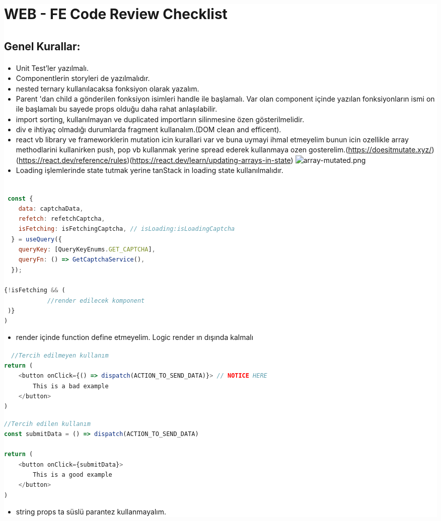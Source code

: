 # WEB - FE Code Review Checklist

## Genel Kurallar:

- Unit Test’ler yazılmalı.
- Componentlerin storyleri de yazılmalıdır.
- nested ternary kullanılacaksa fonksiyon olarak yazalım.
- Parent 'dan child a gönderilen fonksiyon isimleri handle ile başlamalı. Var olan component içinde yazılan fonksiyonların ismi on ile başlamalı bu sayede props olduğu daha rahat anlaşılabilir.
- import sorting, kullanılmayan ve duplicated importların silinmesine özen gösterilmelidir.
- div e ihtiyaç olmadığı durumlarda fragment kullanalım.(DOM clean and efficent).
- react vb library ve frameworklerin mutation icin kurallari var ve buna uymayi ihmal etmeyelim bunun icin ozellikle array methodlarini kullanirken push, pop vb kullanmak yerine spread ederek kullanmaya ozen gosterelim.(https://doesitmutate.xyz/)(https://react.dev/reference/rules)(https://react.dev/learn/updating-arrays-in-state)
  ![array-mutated.png](..%2F..%2FPictures%2FScreenshots%2Farray-mutated.png)
- Loading işlemlerinde state tutmak yerine tanStack in loading state kullanılmalıdır.
```js
 
 const {
    data: captchaData,
    refetch: refetchCaptcha,
    isFetching: isFetchingCaptcha, // isLoading:isLoadingCaptcha
  } = useQuery({
    queryKey: [QueryKeyEnums.GET_CAPTCHA],
    queryFn: () => GetCaptchaService(),
  });

{!isFetching && (
            //render edilecek komponent
 )}
)
```
- render içinde function define etmeyelim. Logic render ın dışında kalmalı

```js
  //Tercih edilmeyen kullanım
return (
	<button onClick={() => dispatch(ACTION_TO_SEND_DATA)}> // NOTICE HERE
		This is a bad example
	</button>
)
```

```js
//Tercih edilen kullanım
const submitData = () => dispatch(ACTION_TO_SEND_DATA)

return (
	<button onClick={submitData}>
		This is a good example
	</button>
)
```
-  string props ta süslü parantez kullanmayalım.
